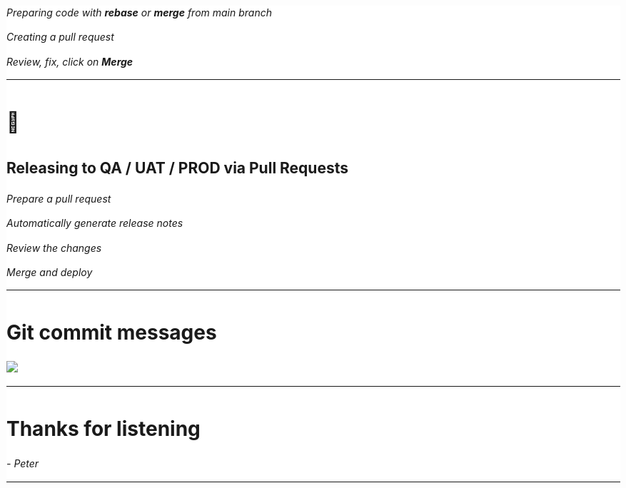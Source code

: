 *Preparing code with **rebase** or **merge** from main branch*

*Creating a pull request*

*Review, fix, click on **Merge***

---

# 🔨
## Releasing to QA / UAT / PROD via Pull Requests

*Prepare a pull request*

*Automatically generate release notes*

*Review the changes*

*Merge and deploy*

---

# Git commit messages

![](2017-04-11-17-54-05.png)

---

# Thanks for listening

*- Peter*

---
